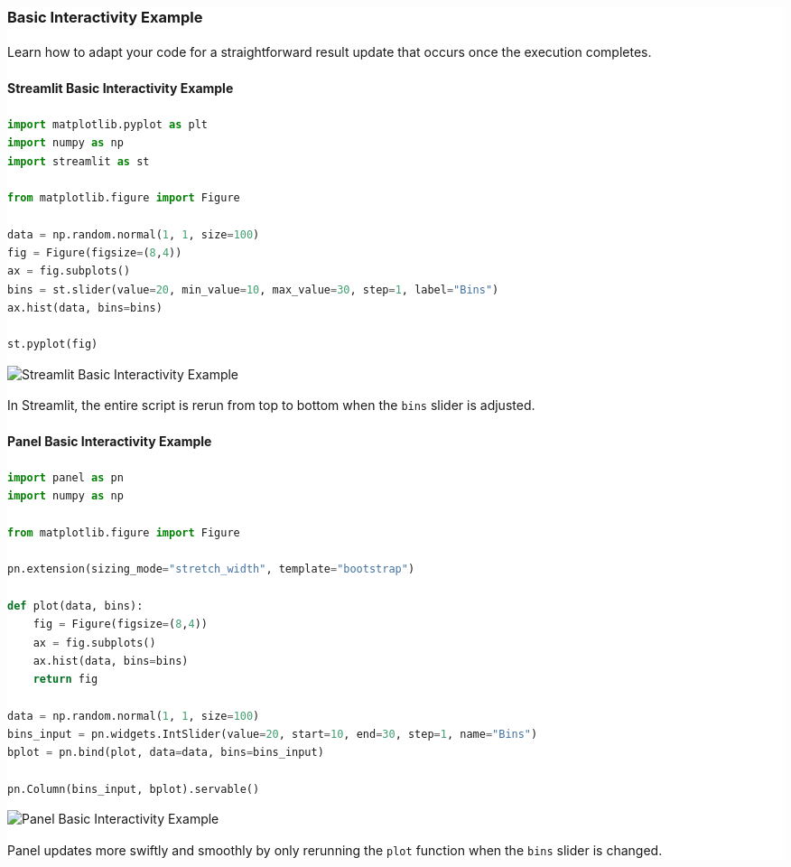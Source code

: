 ### Basic Interactivity Example

Learn how to adapt your code for a straightforward result update that occurs once the execution completes.

#### Streamlit Basic Interactivity Example

```python
import matplotlib.pyplot as plt
import numpy as np
import streamlit as st

from matplotlib.figure import Figure

data = np.random.normal(1, 1, size=100)
fig = Figure(figsize=(8,4))
ax = fig.subplots()
bins = st.slider(value=20, min_value=10, max_value=30, step=1, label="Bins")
ax.hist(data, bins=bins)

st.pyplot(fig)
```

![Streamlit Basic Interactivity Example](https://assets.holoviz.org/panel/gifs/streamlit_interactivity_example.gif)

In Streamlit, the entire script is rerun from top to bottom when the `bins` slider is adjusted.

#### Panel Basic Interactivity Example

```python
import panel as pn
import numpy as np

from matplotlib.figure import Figure

pn.extension(sizing_mode="stretch_width", template="bootstrap")

def plot(data, bins):
    fig = Figure(figsize=(8,4))
    ax = fig.subplots()
    ax.hist(data, bins=bins)
    return fig

data = np.random.normal(1, 1, size=100)
bins_input = pn.widgets.IntSlider(value=20, start=10, end=30, step=1, name="Bins")
bplot = pn.bind(plot, data=data, bins=bins_input)

pn.Column(bins_input, bplot).servable()
```

![Panel Basic Interactivity Example](https://assets.holoviz.org/panel/gifs/panel_interactivity_example.gif)

Panel updates more swiftly and smoothly by only rerunning the `plot` function when the `bins` slider is changed.
